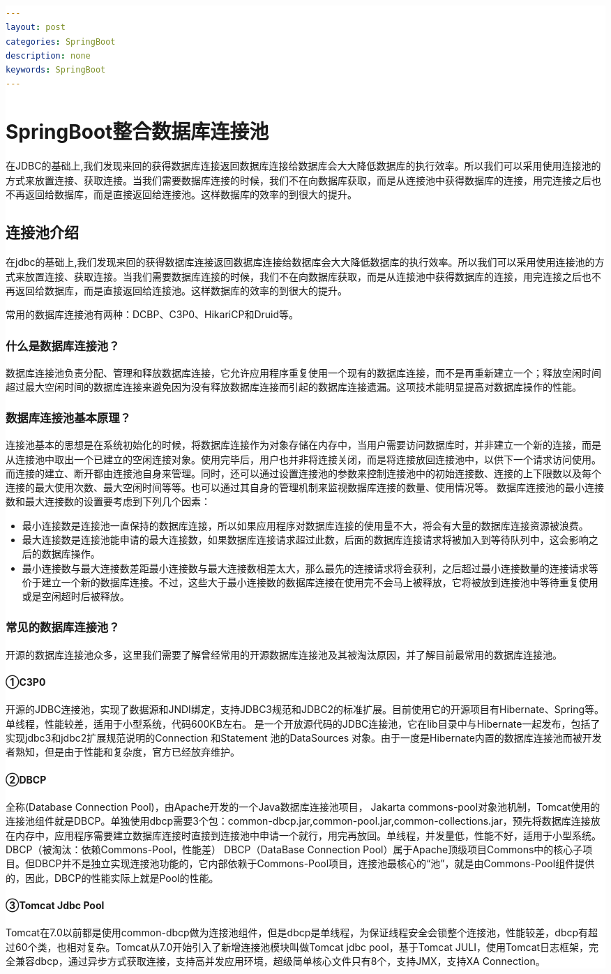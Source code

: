 ```yaml
---
layout: post
categories: SpringBoot
description: none
keywords: SpringBoot
---
```

# SpringBoot整合数据库连接池
在JDBC的基础上,我们发现来回的获得数据库连接返回数据库连接给数据库会大大降低数据库的执行效率。所以我们可以采用使用连接池的方式来放置连接、获取连接。当我们需要数据库连接的时候，我们不在向数据库获取，而是从连接池中获得数据库的连接，用完连接之后也不再返回给数据库，而是直接返回给连接池。这样数据库的效率的到很大的提升。

## 连接池介绍

在jdbc的基础上,我们发现来回的获得数据库连接返回数据库连接给数据库会大大降低数据库的执行效率。所以我们可以采用使用连接池的方式来放置连接、获取连接。当我们需要数据库连接的时候，我们不在向数据库获取，而是从连接池中获得数据库的连接，用完连接之后也不再返回给数据库，而是直接返回给连接池。这样数据库的效率的到很大的提升。

常用的数据库连接池有两种：DCBP、C3P0、HikariCP和Druid等。

### 什么是数据库连接池？
数据库连接池负责分配、管理和释放数据库连接，它允许应用程序重复使用一个现有的数据库连接，而不是再重新建立一个；释放空闲时间超过最大空闲时间的数据库连接来避免因为没有释放数据库连接而引起的数据库连接遗漏。这项技术能明显提高对数据库操作的性能。

### 数据库连接池基本原理？
连接池基本的思想是在系统初始化的时候，将数据库连接作为对象存储在内存中，当用户需要访问数据库时，并非建立一个新的连接，而是从连接池中取出一个已建立的空闲连接对象。使用完毕后，用户也并非将连接关闭，而是将连接放回连接池中，以供下一个请求访问使用。而连接的建立、断开都由连接池自身来管理。同时，还可以通过设置连接池的参数来控制连接池中的初始连接数、连接的上下限数以及每个连接的最大使用次数、最大空闲时间等等。也可以通过其自身的管理机制来监视数据库连接的数量、使用情况等。
数据库连接池的最小连接数和最大连接数的设置要考虑到下列几个因素：
- 最小连接数是连接池一直保持的数据库连接，所以如果应用程序对数据库连接的使用量不大，将会有大量的数据库连接资源被浪费。
- 最大连接数是连接池能申请的最大连接数，如果数据库连接请求超过此数，后面的数据库连接请求将被加入到等待队列中，这会影响之后的数据库操作。
- 最小连接数与最大连接数差距最小连接数与最大连接数相差太大，那么最先的连接请求将会获利，之后超过最小连接数量的连接请求等价于建立一个新的数据库连接。不过，这些大于最小连接数的数据库连接在使用完不会马上被释放，它将被放到连接池中等待重复使用或是空闲超时后被释放。

### 常见的数据库连接池？
开源的数据库连接池众多，这里我们需要了解曾经常用的开源数据库连接池及其被淘汰原因，并了解目前最常用的数据库连接池。
#### ①C3P0
开源的JDBC连接池，实现了数据源和JNDI绑定，支持JDBC3规范和JDBC2的标准扩展。目前使用它的开源项目有Hibernate、Spring等。单线程，性能较差，适用于小型系统，代码600KB左右。
是一个开放源代码的JDBC连接池，它在lib目录中与Hibernate一起发布，包括了实现jdbc3和jdbc2扩展规范说明的Connection 和Statement 池的DataSources 对象。由于一度是Hibernate内置的数据库连接池而被开发者熟知，但是由于性能和复杂度，官方已经放弃维护。
#### ②DBCP
全称(Database Connection Pool)，由Apache开发的一个Java数据库连接池项目， Jakarta commons-pool对象池机制，Tomcat使用的连接池组件就是DBCP。单独使用dbcp需要3个包：common-dbcp.jar,common-pool.jar,common-collections.jar，预先将数据库连接放在内存中，应用程序需要建立数据库连接时直接到连接池中申请一个就行，用完再放回。单线程，并发量低，性能不好，适用于小型系统。
DBCP（被淘汰：依赖Commons-Pool，性能差） DBCP（DataBase Connection Pool）属于Apache顶级项目Commons中的核心子项目。但DBCP并不是独立实现连接池功能的，它内部依赖于Commons-Pool项目，连接池最核心的“池”，就是由Commons-Pool组件提供的，因此，DBCP的性能实际上就是Pool的性能。
#### ③Tomcat Jdbc Pool
Tomcat在7.0以前都是使用common-dbcp做为连接池组件，但是dbcp是单线程，为保证线程安全会锁整个连接池，性能较差，dbcp有超过60个类，也相对复杂。Tomcat从7.0开始引入了新增连接池模块叫做Tomcat jdbc pool，基于Tomcat JULI，使用Tomcat日志框架，完全兼容dbcp，通过异步方式获取连接，支持高并发应用环境，超级简单核心文件只有8个，支持JMX，支持XA Connection。
